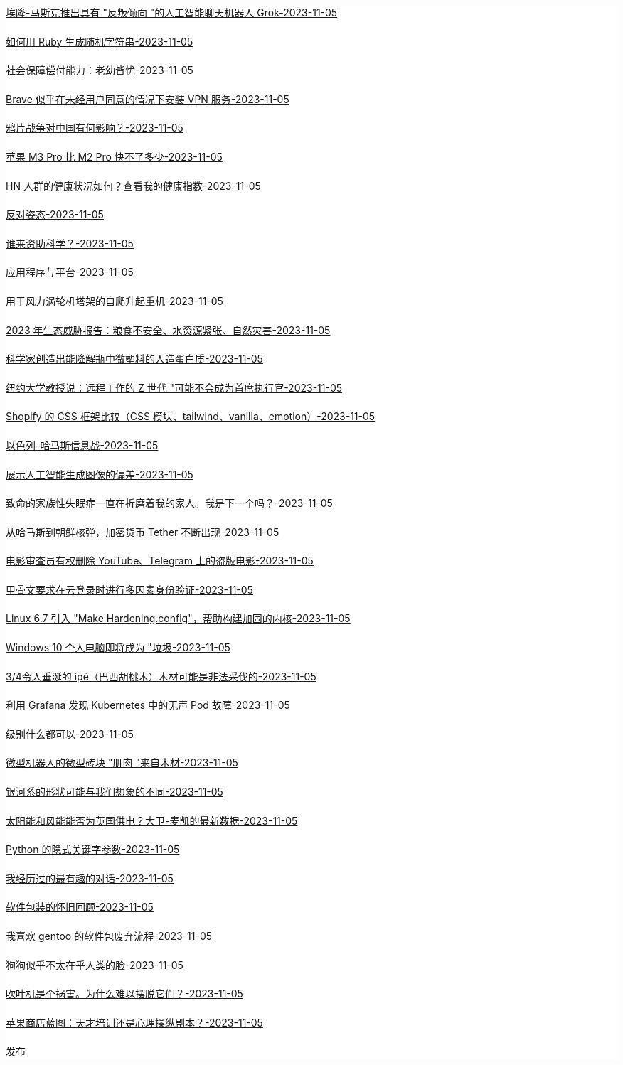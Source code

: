 <a target=_blank rel=nofollow href="https://www.theguardian.com/technology/2023/nov/05/elon-musk-unveils-grok-an-ai-chatbot-with-a-rebellious-streak" >埃隆-马斯克推出具有 "反叛倾向 "的人工智能聊天机器人 Grok-2023-11-05</a><br/><br/><a target=_blank rel=nofollow href="https://stackoverflow.com/questions/88311/how-to-generate-a-random-string-in-ruby" >如何用 Ruby 生成随机字符串-2023-11-05</a><br/><br/><a target=_blank rel=nofollow href="https://www.barchart.com/story/news/21726033/social-security-solvency-a-worry-for-all-ages" >社会保障偿付能力：老幼皆忧-2023-11-05</a><br/><br/><a target=_blank rel=nofollow href="https://ghacks.net/2023/10/18/brave-is-installing-vpn-services-without-user-consent/" >Brave 似乎在未经用户同意的情况下安装 VPN 服务-2023-11-05</a><br/><br/><a target=_blank rel=nofollow href="https://www.thecollector.com/how-did-opium-wars-impact-china/" >鸦片战争对中国有何影响？-2023-11-05</a><br/><br/><a target=_blank rel=nofollow href="https://twitter.com/VadimYuryev/status/1720982471062491428" >苹果 M3 Pro 比 M2 Pro 快不了多少-2023-11-05</a><br/><br/><a target=_blank rel=nofollow href="https://mywellnessmeter.com/" >HN 人群的健康状况如何？查看我的健康指数-2023-11-05</a><br/><br/><a target=_blank rel=nofollow href="https://bastian.rieck.me/blog/posts/2023/posturing/" >反对姿态-2023-11-05</a><br/><br/><a target=_blank rel=nofollow href="https://quillette.com/2023/11/04/who-should-fund-science/" >谁来资助科学？-2023-11-05</a><br/><br/><a target=_blank rel=nofollow href="https://www.hydrick.net/2023/10/31/apps-vs-platforms/" >应用程序与平台-2023-11-05</a><br/><br/><a target=_blank rel=nofollow href="https://newatlas.com/energy/koalalifter-climbing-crane/" >用于风力涡轮机塔架的自爬升起重机-2023-11-05</a><br/><br/><a target=_blank rel=nofollow href="https://reliefweb.int/report/world/ecological-threat-report-2023" >2023 年生态威胁报告：粮食不安全、水资源紧张、自然灾害-2023-11-05</a><br/><br/><a target=_blank rel=nofollow href="https://phys.org/news/2023-10-scientists-artificial-protein-capable-degrading.html" >科学家创造出能降解瓶中微塑料的人造蛋白质-2023-11-05</a><br/><br/><a target=_blank rel=nofollow href="https://www.businessinsider.com/young-people-remotely-work-unlikely-to-become-ceos-suzy-welch-2023-11" >纽约大学教授说：远程工作的 Z 世代 "可能不会成为首席执行官-2023-11-05</a><br/><br/><a target=_blank rel=nofollow href="https://docs.google.com/spreadsheets/d/1rxrRTlbNWiLVu-Q5IK7xh5O1FmWcjyAS2XN7jiPrhYM/edit" >Shopify 的 CSS 框架比较（CSS 模块、tailwind、vanilla、emotion）-2023-11-05</a><br/><br/><a target=_blank rel=nofollow href="https://www.nytimes.com/2023/11/03/technology/israel-hamas-information-war.html" >以色列-哈马斯信息战-2023-11-05</a><br/><br/><a target=_blank rel=nofollow href="https://flowingdata.com/2023/11/03/demonstration-of-bias-in-ai-generated-images/" >展示人工智能生成图像的偏差-2023-11-05</a><br/><br/><a target=_blank rel=nofollow href="https://www.washingtonpost.com/wellness/2023/11/04/fatal-familial-insomnia/" >致命的家族性失眠症一直在折磨着我的家人。我是下一个吗？-2023-11-05</a><br/><br/><a target=_blank rel=nofollow href="https://www.wsj.com/finance/currencies/most-popular-cryptocurrency-keeps-showing-up-in-illicit-finance-71d32e5e" >从哈马斯到朝鲜核弹，加密货币 Tether 不断出现-2023-11-05</a><br/><br/><a target=_blank rel=nofollow href="https://torrentfreak.com/film-censors-given-powers-to-remove-pirated-movies-from-youtube-231104/" >电影审查员有权删除 YouTube、Telegram 上的盗版电影-2023-11-05</a><br/><br/><a target=_blank rel=nofollow href="https://blogs.oracle.com/cloudsecurity/post/oracle-multifactor-authentication-cloud-signin" >甲骨文要求在云登录时进行多因素身份验证-2023-11-05</a><br/><br/><a target=_blank rel=nofollow href="https://www.phoronix.com/news/Linux-6.7-Hardening" >Linux 6.7 引入 "Make Hardening.config"，帮助构建加固的内核-2023-11-05</a><br/><br/><a target=_blank rel=nofollow href="https://www.express.co.uk/life-style/science-technology/1831239/microsoft-windows-10-end-support-petition" >Windows 10 个人电脑即将成为 "垃圾-2023-11-05</a><br/><br/><a target=_blank rel=nofollow href="https://www.washingtonpost.com/science/2023/11/04/brazilian-hardwood-ipe-harvested-illegally/" >3/4令人垂涎的 ipê（巴西胡桃木）木材可能是非法采伐的-2023-11-05</a><br/><br/><a target=_blank rel=nofollow href="https://journal.hexmos.com/spotting-kube-failures/" >利用 Grafana 发现 Kubernetes 中的无声 Pod 故障-2023-11-05</a><br/><br/><a target=_blank rel=nofollow href="https://chorus.fm/rank/" >级别什么都可以-2023-11-05</a><br/><br/><a target=_blank rel=nofollow href="https://phys.org/news/2023-10-tiny-brick-busting-muscles-miniature-robotics.html" >微型机器人的微型砖块 "肌肉 "来自木材-2023-11-05</a><br/><br/><a target=_blank rel=nofollow href="https://www.space.com/milky-way-galaxy-different-shape" >银河系的形状可能与我们想象的不同-2023-11-05</a><br/><br/><a target=_blank rel=nofollow href="https://www.sustainabilitybynumbers.com/p/can-solar-and-wind-power-britain" >太阳能和风能能否为英国供电？大卫-麦凯的最新数据-2023-11-05</a><br/><br/><a target=_blank rel=nofollow href="https://lwn.net/SubscriberLink/949435/e2f397812de6ad9f/" >Python 的隐式关键字参数-2023-11-05</a><br/><br/><a target=_blank rel=nofollow href="https://old.reddit.com/r/ChatGPTGoneWild/comments/11zgqa4/the_most_interesting_conversation_i_ever_had/" >我经历过的最有趣的对话-2023-11-05</a><br/><br/><a target=_blank rel=nofollow href="https://skeuomorphic.design/p/a-nostalgic-look-back-at-software" >软件包装的怀旧回顾-2023-11-05</a><br/><br/><a target=_blank rel=nofollow href="https://artemis.sh/2023/11/05/gentoo-mask-process.html" >我喜欢 gentoo 的软件包废弃流程-2023-11-05</a><br/><br/><a target=_blank rel=nofollow href="https://geneticliteracyproject.org/2020/10/20/dogs-dont-seem-to-care-much-about-human-faces-counterintuitive-study-finds/" >狗狗似乎不太在乎人类的脸-2023-11-05</a><br/><br/><a target=_blank rel=nofollow href="https://thehustle.co/leaf-blowers-are-a-scourge-why-is-it-hard-to-get-rid-of-them/" >吹叶机是个祸害。为什么难以摆脱它们？-2023-11-05</a><br/><br/><a target=_blank rel=nofollow href="https://gizmodo.com/how-to-be-a-genius-this-is-apples-secret-employee-trai-5938323" >苹果商店蓝图：天才培训还是心理操纵剧本？-2023-11-05</a><br/><br/><a target=_blank rel=nofollow href="https://twitter.com/elonmusk/status/1721027243571380324" >发布